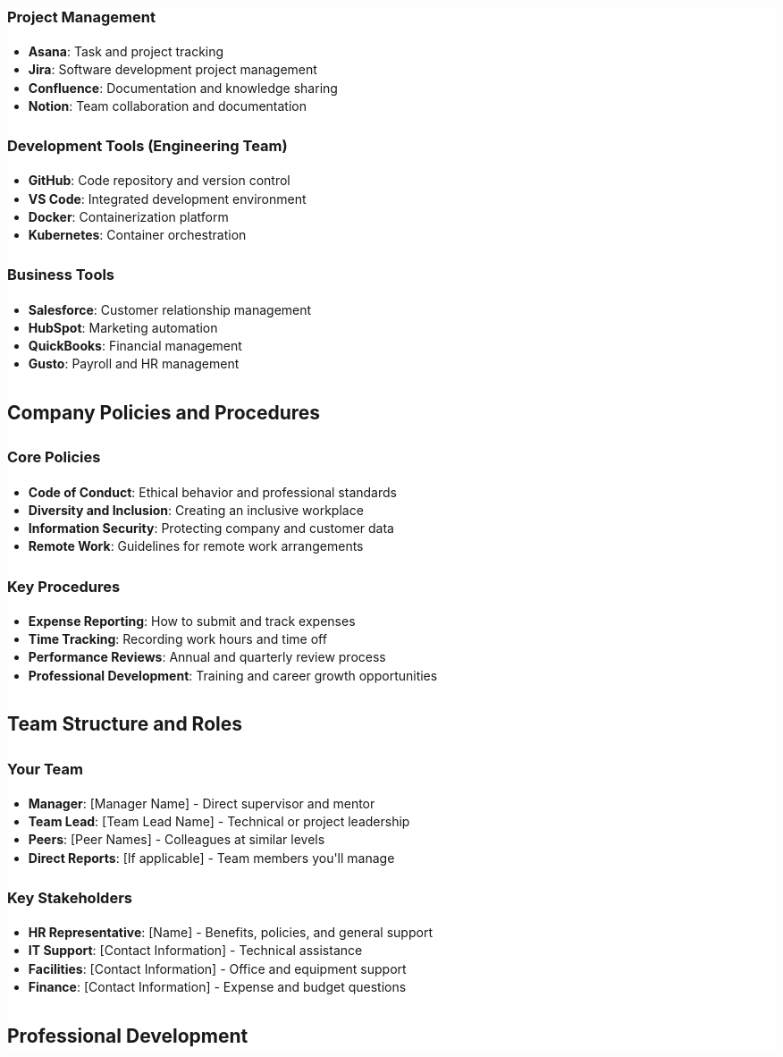 ### Project Management
- **Asana**: Task and project tracking
- **Jira**: Software development project management
- **Confluence**: Documentation and knowledge sharing
- **Notion**: Team collaboration and documentation

### Development Tools (Engineering Team)
- **GitHub**: Code repository and version control
- **VS Code**: Integrated development environment
- **Docker**: Containerization platform
- **Kubernetes**: Container orchestration

### Business Tools
- **Salesforce**: Customer relationship management
- **HubSpot**: Marketing automation
- **QuickBooks**: Financial management
- **Gusto**: Payroll and HR management

## Company Policies and Procedures

### Core Policies
- **Code of Conduct**: Ethical behavior and professional standards
- **Diversity and Inclusion**: Creating an inclusive workplace
- **Information Security**: Protecting company and customer data
- **Remote Work**: Guidelines for remote work arrangements

### Key Procedures
- **Expense Reporting**: How to submit and track expenses
- **Time Tracking**: Recording work hours and time off
- **Performance Reviews**: Annual and quarterly review process
- **Professional Development**: Training and career growth opportunities

## Team Structure and Roles

### Your Team
- **Manager**: [Manager Name] - Direct supervisor and mentor
- **Team Lead**: [Team Lead Name] - Technical or project leadership
- **Peers**: [Peer Names] - Colleagues at similar levels
- **Direct Reports**: [If applicable] - Team members you'll manage

### Key Stakeholders
- **HR Representative**: [Name] - Benefits, policies, and general support
- **IT Support**: [Contact Information] - Technical assistance
- **Facilities**: [Contact Information] - Office and equipment support
- **Finance**: [Contact Information] - Expense and budget questions

## Professional Development
